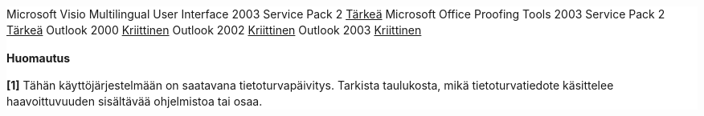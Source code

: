 <td></td>
<td></td>
<td></td>
</tr>
<tr class="odd">
<td>Microsoft Visio Multilingual User Interface 2003 Service Pack 2</td>
<td><a href="http://www.microsoft.com/downloads/details.aspx?familyid=c5a29c81-419c-440b-bf0b-fec0c0708430">Tärkeä</a></td>
<td></td>
<td></td>
<td></td>
</tr>
<tr class="even">
<td>Microsoft Office Proofing Tools 2003 Service Pack 2</td>
<td><a href="http://www.microsoft.com/downloads/details.aspx?familyid=51e9c97a-c35f-45ad-a587-8f08f1d34b7b">Tärkeä</a></td>
<td></td>
<td></td>
<td></td>
</tr>
<tr class="odd">
<td>Outlook 2000</td>
<td></td>
<td></td>
<td><a href="http://www.microsoft.com/downloads/details.aspx?familyid=97ce0b32-c6af-4c6c-abf1-838ed89062eb">Kriittinen</a></td>
<td></td>
</tr>
<tr class="even">
<td>Outlook 2002</td>
<td></td>
<td></td>
<td><a href="http://www.microsoft.com/downloads/details.aspx?familyid=1d1991c5-3de3-4258-9120-058ffd62b4f5">Kriittinen</a></td>
<td></td>
</tr>
<tr class="odd">
<td>Outlook 2003</td>
<td></td>
<td></td>
<td><a href="http://www.microsoft.com/downloads/details.aspx?familyid=9e4dd8ae-2564-4176-ac2e-e3760058cb56">Kriittinen</a></td>
<td></td>
</tr>
</tbody>
</table>


**Huomautus**

**\[1\]** Tähän käyttöjärjestelmään on saatavana tietoturvapäivitys. Tarkista taulukosta, mikä tietoturvatiedote käsittelee haavoittuvuuden sisältävää ohjelmistoa tai osaa.
